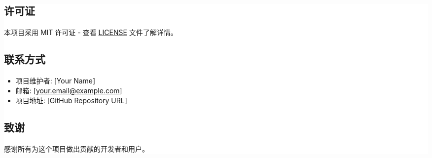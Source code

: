 ## 许可证

本项目采用 MIT 许可证 - 查看 [LICENSE](LICENSE) 文件了解详情。

## 联系方式

- 项目维护者: [Your Name]
- 邮箱: [your.email@example.com]
- 项目地址: [GitHub Repository URL]

## 致谢

感谢所有为这个项目做出贡献的开发者和用户。